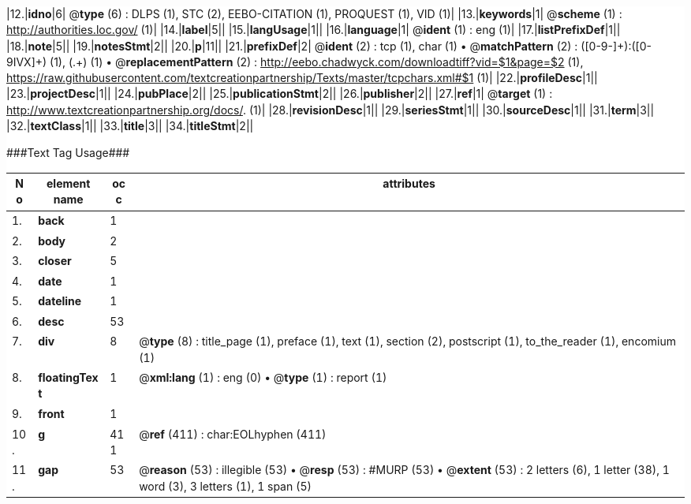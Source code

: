 |12.|__idno__|6| @__type__ (6) : DLPS (1), STC (2), EEBO-CITATION (1), PROQUEST (1), VID (1)|
|13.|__keywords__|1| @__scheme__ (1) : http://authorities.loc.gov/ (1)|
|14.|__label__|5||
|15.|__langUsage__|1||
|16.|__language__|1| @__ident__ (1) : eng (1)|
|17.|__listPrefixDef__|1||
|18.|__note__|5||
|19.|__notesStmt__|2||
|20.|__p__|11||
|21.|__prefixDef__|2| @__ident__ (2) : tcp (1), char (1)  •  @__matchPattern__ (2) : ([0-9\-]+):([0-9IVX]+) (1), (.+) (1)  •  @__replacementPattern__ (2) : http://eebo.chadwyck.com/downloadtiff?vid=$1&page=$2 (1), https://raw.githubusercontent.com/textcreationpartnership/Texts/master/tcpchars.xml#$1 (1)|
|22.|__profileDesc__|1||
|23.|__projectDesc__|1||
|24.|__pubPlace__|2||
|25.|__publicationStmt__|2||
|26.|__publisher__|2||
|27.|__ref__|1| @__target__ (1) : http://www.textcreationpartnership.org/docs/. (1)|
|28.|__revisionDesc__|1||
|29.|__seriesStmt__|1||
|30.|__sourceDesc__|1||
|31.|__term__|3||
|32.|__textClass__|1||
|33.|__title__|3||
|34.|__titleStmt__|2||


###Text Tag Usage###

|No|element name|occ|attributes|
|---|---|---|---|
|1.|__back__|1||
|2.|__body__|2||
|3.|__closer__|5||
|4.|__date__|1||
|5.|__dateline__|1||
|6.|__desc__|53||
|7.|__div__|8| @__type__ (8) : title_page (1), preface (1), text (1), section (2), postscript (1), to_the_reader (1), encomium (1)|
|8.|__floatingText__|1| @__xml:lang__ (1) : eng (0)  •  @__type__ (1) : report (1)|
|9.|__front__|1||
|10.|__g__|411| @__ref__ (411) : char:EOLhyphen (411)|
|11.|__gap__|53| @__reason__ (53) : illegible (53)  •  @__resp__ (53) : #MURP (53)  •  @__extent__ (53) : 2 letters (6), 1 letter (38), 1 word (3), 3 letters (1), 1 span (5)|